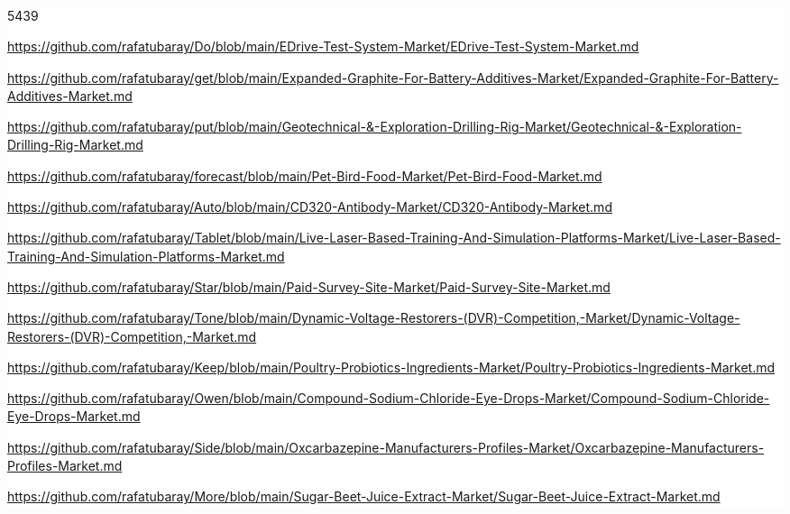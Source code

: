 5439</p><p><a href="https://github.com/rafatubaray/Do/blob/main/EDrive-Test-System-Market/EDrive-Test-System-Market.md">https://github.com/rafatubaray/Do/blob/main/EDrive-Test-System-Market/EDrive-Test-System-Market.md</a></p><p><a href="https://github.com/rafatubaray/get/blob/main/Expanded-Graphite-For-Battery-Additives-Market/Expanded-Graphite-For-Battery-Additives-Market.md">https://github.com/rafatubaray/get/blob/main/Expanded-Graphite-For-Battery-Additives-Market/Expanded-Graphite-For-Battery-Additives-Market.md</a></p><p><a href="https://github.com/rafatubaray/put/blob/main/Geotechnical-&-Exploration-Drilling-Rig-Market/Geotechnical-&-Exploration-Drilling-Rig-Market.md">https://github.com/rafatubaray/put/blob/main/Geotechnical-&-Exploration-Drilling-Rig-Market/Geotechnical-&-Exploration-Drilling-Rig-Market.md</a></p><p><a href="https://github.com/rafatubaray/forecast/blob/main/Pet-Bird-Food-Market/Pet-Bird-Food-Market.md">https://github.com/rafatubaray/forecast/blob/main/Pet-Bird-Food-Market/Pet-Bird-Food-Market.md</a></p><p><a href="https://github.com/rafatubaray/Auto/blob/main/CD320-Antibody-Market/CD320-Antibody-Market.md">https://github.com/rafatubaray/Auto/blob/main/CD320-Antibody-Market/CD320-Antibody-Market.md</a></p><p><a href="https://github.com/rafatubaray/Tablet/blob/main/Live-Laser-Based-Training-And-Simulation-Platforms-Market/Live-Laser-Based-Training-And-Simulation-Platforms-Market.md">https://github.com/rafatubaray/Tablet/blob/main/Live-Laser-Based-Training-And-Simulation-Platforms-Market/Live-Laser-Based-Training-And-Simulation-Platforms-Market.md</a></p><p><a href="https://github.com/rafatubaray/Star/blob/main/Paid-Survey-Site-Market/Paid-Survey-Site-Market.md">https://github.com/rafatubaray/Star/blob/main/Paid-Survey-Site-Market/Paid-Survey-Site-Market.md</a></p><p><a href="https://github.com/rafatubaray/Tone/blob/main/Dynamic-Voltage-Restorers-(DVR)-Competition,-Market/Dynamic-Voltage-Restorers-(DVR)-Competition,-Market.md">https://github.com/rafatubaray/Tone/blob/main/Dynamic-Voltage-Restorers-(DVR)-Competition,-Market/Dynamic-Voltage-Restorers-(DVR)-Competition,-Market.md</a></p><p><a href="https://github.com/rafatubaray/Keep/blob/main/Poultry-Probiotics-Ingredients-Market/Poultry-Probiotics-Ingredients-Market.md">https://github.com/rafatubaray/Keep/blob/main/Poultry-Probiotics-Ingredients-Market/Poultry-Probiotics-Ingredients-Market.md</a></p><p><a href="https://github.com/rafatubaray/Owen/blob/main/Compound-Sodium-Chloride-Eye-Drops-Market/Compound-Sodium-Chloride-Eye-Drops-Market.md">https://github.com/rafatubaray/Owen/blob/main/Compound-Sodium-Chloride-Eye-Drops-Market/Compound-Sodium-Chloride-Eye-Drops-Market.md</a></p><p><a href="https://github.com/rafatubaray/Side/blob/main/Oxcarbazepine-Manufacturers-Profiles-Market/Oxcarbazepine-Manufacturers-Profiles-Market.md">https://github.com/rafatubaray/Side/blob/main/Oxcarbazepine-Manufacturers-Profiles-Market/Oxcarbazepine-Manufacturers-Profiles-Market.md</a></p><p><a href="https://github.com/rafatubaray/More/blob/main/Sugar-Beet-Juice-Extract-Market/Sugar-Beet-Juice-Extract-Market.md">https://github.com/rafatubaray/More/blob/main/Sugar-Beet-Juice-Extract-Market/Sugar-Beet-Juice-Extract-Market.md</a></p>
